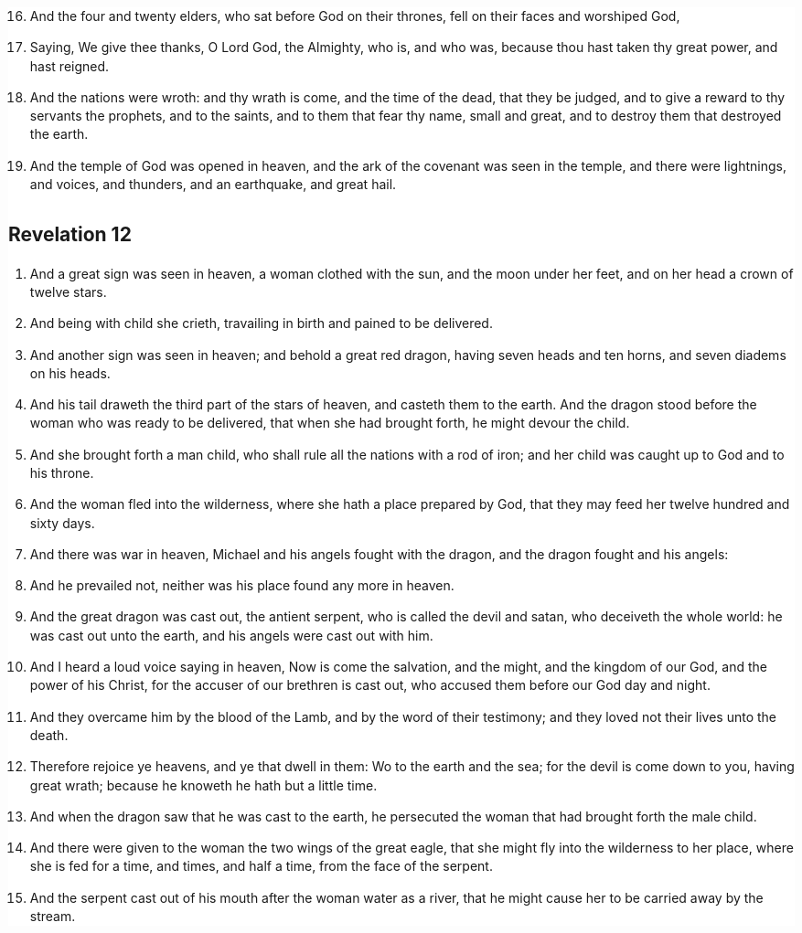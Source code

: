 16. And the four and twenty elders, who sat before God on their thrones, fell on their faces and worshiped God,

17. Saying, We give thee thanks, O Lord God, the Almighty, who is, and who was, because thou hast taken thy great power, and hast reigned.

18. And the nations were wroth: and thy wrath is come, and the time of the dead, that they be judged, and to give a reward to thy servants the prophets, and to the saints, and to them that fear thy name, small and great, and to destroy them that destroyed the earth.

19. And the temple of God was opened in heaven, and the ark of the covenant was seen in the temple, and there were lightnings, and voices, and thunders, and an earthquake, and great hail.

## Revelation 12

1. And a great sign was seen in heaven, a woman clothed with the sun, and the moon under her feet, and on her head a crown of twelve stars.

2. And being with child she crieth, travailing in birth and pained to be delivered.

3. And another sign was seen in heaven; and behold a great red dragon, having seven heads and ten horns, and seven diadems on his heads.

4. And his tail draweth the third part of the stars of heaven, and casteth them to the earth. And the dragon stood before the woman who was ready to be delivered, that when she had brought forth, he might devour the child.

5. And she brought forth a man child, who shall rule all the nations with a rod of iron; and her child was caught up to God and to his throne.

6. And the woman fled into the wilderness, where she hath a place prepared by God, that they may feed her twelve hundred and sixty days.

7. And there was war in heaven, Michael and his angels fought with the dragon, and the dragon fought and his angels:

8. And he prevailed not, neither was his place found any more in heaven.

9. And the great dragon was cast out, the antient serpent, who is called the devil and satan, who deceiveth the whole world: he was cast out unto the earth, and his angels were cast out with him.

10. And I heard a loud voice saying in heaven, Now is come the salvation, and the might, and the kingdom of our God, and the power of his Christ, for the accuser of our brethren is cast out, who accused them before our God day and night.

11. And they overcame him by the blood of the Lamb, and by the word of their testimony; and they loved not their lives unto the death.

12. Therefore rejoice ye heavens, and ye that dwell in them: Wo to the earth and the sea; for the devil is come down to you, having great wrath; because he knoweth he hath but a little time.

13. And when the dragon saw that he was cast to the earth, he persecuted the woman that had brought forth the male child.

14. And there were given to the woman the two wings of the great eagle, that she might fly into the wilderness to her place, where she is fed for a time, and times, and half a time, from the face of the serpent.

15. And the serpent cast out of his mouth after the woman water as a river, that he might cause her to be carried away by the stream.
